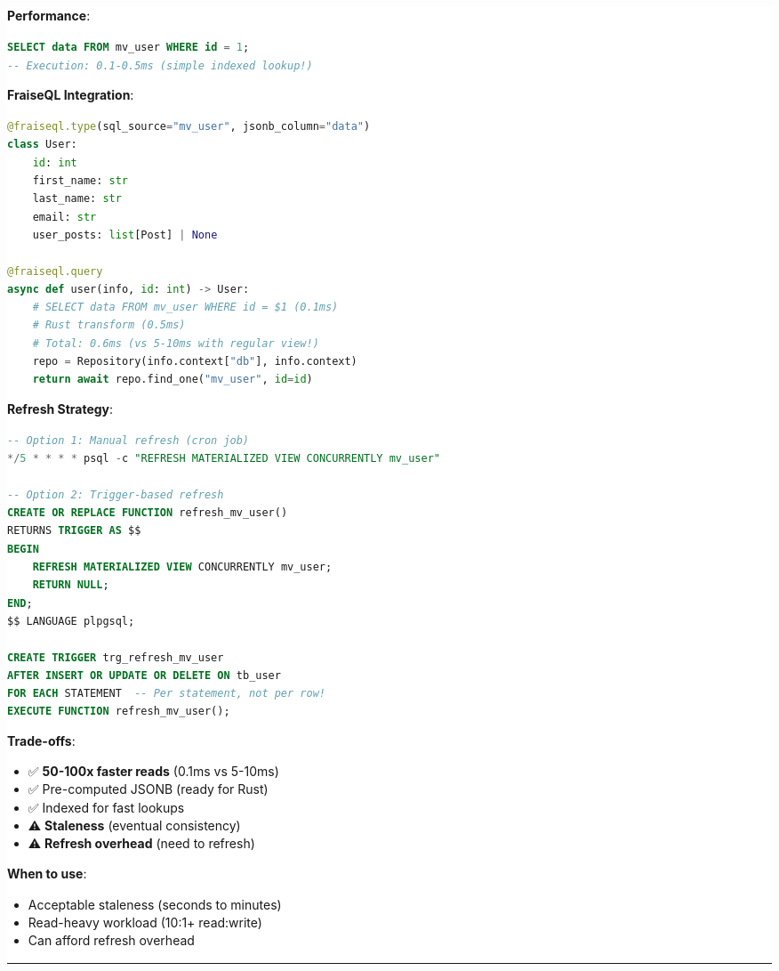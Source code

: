 **Performance**:
```sql
SELECT data FROM mv_user WHERE id = 1;
-- Execution: 0.1-0.5ms (simple indexed lookup!)
```

**FraiseQL Integration**:
```python
@fraiseql.type(sql_source="mv_user", jsonb_column="data")
class User:
    id: int
    first_name: str
    last_name: str
    email: str
    user_posts: list[Post] | None

@fraiseql.query
async def user(info, id: int) -> User:
    # SELECT data FROM mv_user WHERE id = $1 (0.1ms)
    # Rust transform (0.5ms)
    # Total: 0.6ms (vs 5-10ms with regular view!)
    repo = Repository(info.context["db"], info.context)
    return await repo.find_one("mv_user", id=id)
```

**Refresh Strategy**:
```sql
-- Option 1: Manual refresh (cron job)
*/5 * * * * psql -c "REFRESH MATERIALIZED VIEW CONCURRENTLY mv_user"

-- Option 2: Trigger-based refresh
CREATE OR REPLACE FUNCTION refresh_mv_user()
RETURNS TRIGGER AS $$
BEGIN
    REFRESH MATERIALIZED VIEW CONCURRENTLY mv_user;
    RETURN NULL;
END;
$$ LANGUAGE plpgsql;

CREATE TRIGGER trg_refresh_mv_user
AFTER INSERT OR UPDATE OR DELETE ON tb_user
FOR EACH STATEMENT  -- Per statement, not per row!
EXECUTE FUNCTION refresh_mv_user();
```

**Trade-offs**:
- ✅ **50-100x faster reads** (0.1ms vs 5-10ms)
- ✅ Pre-computed JSONB (ready for Rust)
- ✅ Indexed for fast lookups
- ⚠️ **Staleness** (eventual consistency)
- ⚠️ **Refresh overhead** (need to refresh)

**When to use**:
- Acceptable staleness (seconds to minutes)
- Read-heavy workload (10:1+ read:write)
- Can afford refresh overhead

---